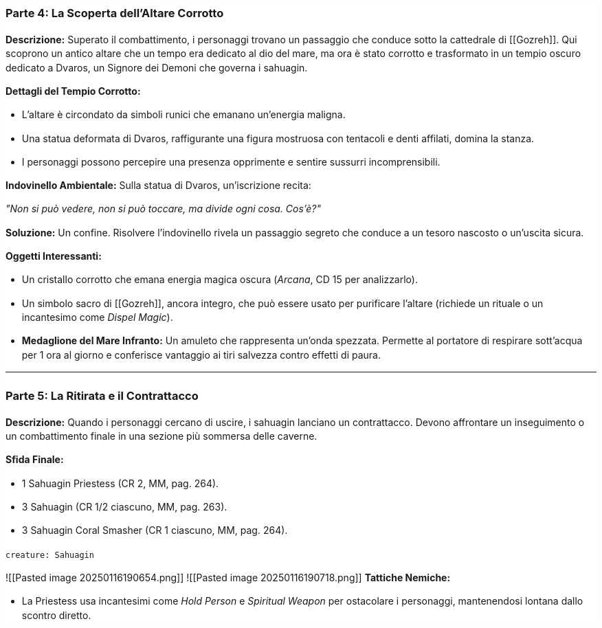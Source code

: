 ### **Parte 4: La Scoperta dell’Altare Corrotto**

**Descrizione:** Superato il combattimento, i personaggi trovano un passaggio che conduce sotto la cattedrale di [[Gozreh]]. Qui scoprono un antico altare che un tempo era dedicato al dio del mare, ma ora è stato corrotto e trasformato in un tempio oscuro dedicato a Dvaros, un Signore dei Demoni che governa i sahuagin.

**Dettagli del Tempio Corrotto:**

- L’altare è circondato da simboli runici che emanano un’energia maligna.
    
- Una statua deformata di Dvaros, raffigurante una figura mostruosa con tentacoli e denti affilati, domina la stanza.
    
- I personaggi possono percepire una presenza opprimente e sentire sussurri incomprensibili.
    

**Indovinello Ambientale:** Sulla statua di Dvaros, un’iscrizione recita:

_"Non si può vedere, non si può toccare, ma divide ogni cosa. Cos’è?"_

**Soluzione:** Un confine. Risolvere l’indovinello rivela un passaggio segreto che conduce a un tesoro nascosto o un’uscita sicura.

**Oggetti Interessanti:**

- Un cristallo corrotto che emana energia magica oscura (_Arcana_, CD 15 per analizzarlo).
    
- Un simbolo sacro di [[Gozreh]], ancora integro, che può essere usato per purificare l’altare (richiede un rituale o un incantesimo come _Dispel Magic_).
    
- **Medaglione del Mare Infranto:** Un amuleto che rappresenta un’onda spezzata. Permette al portatore di respirare sott’acqua per 1 ora al giorno e conferisce vantaggio ai tiri salvezza contro effetti di paura.
    

---

### **Parte 5: La Ritirata e il Contrattacco**

**Descrizione:** Quando i personaggi cercano di uscire, i sahuagin lanciano un contrattacco. Devono affrontare un inseguimento o un combattimento finale in una sezione più sommersa delle caverne.

**Sfida Finale:**

- 1 Sahuagin Priestess (CR 2, MM, pag. 264).
    
- 3 Sahuagin (CR 1/2 ciascuno, MM, pag. 263).
    
- 3 Sahuagin Coral Smasher (CR 1 ciascuno, MM, pag. 264).

```statblock
creature: Sahuagin
```
![[Pasted image 20250116190654.png]]
![[Pasted image 20250116190718.png]]
**Tattiche Nemiche:**

- La Priestess usa incantesimi come _Hold Person_ e _Spiritual Weapon_ per ostacolare i personaggi, mantenendosi lontana dallo scontro diretto.
    